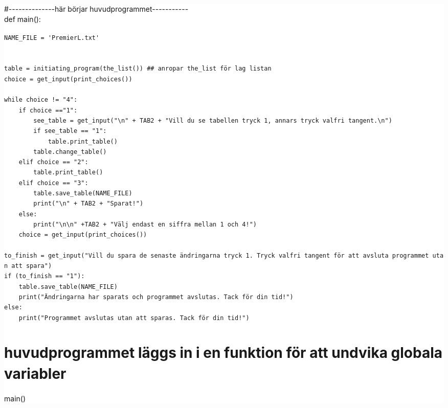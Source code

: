     
    
       
#--------------här börjar huvudprogrammet-----------       
def main():
    
    NAME_FILE = 'PremierL.txt'


    table = initiating_program(the_list()) ## anropar the_list för lag listan
    choice = get_input(print_choices())
    
    while choice != "4":
        if choice =="1":
            see_table = get_input("\n" + TAB2 + "Vill du se tabellen tryck 1, annars tryck valfri tangent.\n")
            if see_table == "1":
                table.print_table()
            table.change_table()
        elif choice == "2":
            table.print_table()
        elif choice == "3":
            table.save_table(NAME_FILE)
            print("\n" + TAB2 + "Sparat!")
        else:
            print("\n\n" +TAB2 + "Välj endast en siffra mellan 1 och 4!")
        choice = get_input(print_choices())
        
    to_finish = get_input("Vill du spara de senaste ändringarna tryck 1. Tryck valfri tangent för att avsluta programmet utan att spara")
    if (to_finish == "1"):
        table.save_table(NAME_FILE)                      
        print("Ändringarna har sparats och programmet avslutas. Tack för din tid!")
    else:
        print("Programmet avslutas utan att sparas. Tack för din tid!")
       

# huvudprogrammet läggs in i en funktion för att undvika globala variabler      
main()


